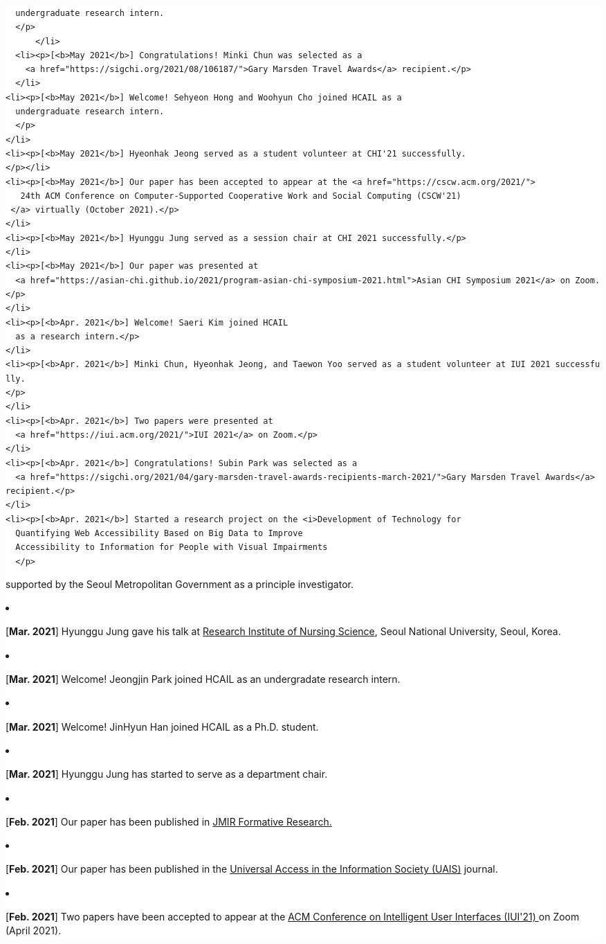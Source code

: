       undergraduate research intern.
      </p>
          </li>
      <li><p>[<b>May 2021</b>] Congratulations! Minki Chun was selected as a
        <a href="https://sigchi.org/2021/08/106187/">Gary Marsden Travel Awards</a> recipient.</p>
      </li>
    <li><p>[<b>May 2021</b>] Welcome! Sehyeon Hong and Woohyun Cho joined HCAIL as a
      undergraduate research intern.
      </p>
    </li>
    <li><p>[<b>May 2021</b>] Hyeonhak Jeong served as a student volunteer at CHI'21 successfully.
    </p></li>
    <li><p>[<b>May 2021</b>] Our paper has been accepted to appear at the <a href="https://cscw.acm.org/2021/">
       24th ACM Conference on Computer-Supported Cooperative Work and Social Computing (CSCW'21)
     </a> virtually (October 2021).</p>
    </li>
    <li><p>[<b>May 2021</b>] Hyunggu Jung served as a session chair at CHI 2021 successfully.</p>
    </li>
    <li><p>[<b>May 2021</b>] Our paper was presented at
      <a href="https://asian-chi.github.io/2021/program-asian-chi-symposium-2021.html">Asian CHI Symposium 2021</a> on Zoom.</p>
    </li>
    <li><p>[<b>Apr. 2021</b>] Welcome! Saeri Kim joined HCAIL
      as a research intern.</p>
    </li>
    <li><p>[<b>Apr. 2021</b>] Minki Chun, Hyeonhak Jeong, and Taewon Yoo served as a student volunteer at IUI 2021 successfully.
    </p>
    </li>
    <li><p>[<b>Apr. 2021</b>] Two papers were presented at
      <a href="https://iui.acm.org/2021/">IUI 2021</a> on Zoom.</p>
    </li>
    <li><p>[<b>Apr. 2021</b>] Congratulations! Subin Park was selected as a
      <a href="https://sigchi.org/2021/04/gary-marsden-travel-awards-recipients-march-2021/">Gary Marsden Travel Awards</a> recipient.</p>
    </li>
    <li><p>[<b>Apr. 2021</b>] Started a research project on the <i>Development of Technology for
      Quantifying Web Accessibility Based on Big Data to Improve
      Accessibility to Information for People with Visual Impairments
      </p>
   </i>
  supported by the Seoul Metropolitan Government as a principle investigator.</p>
  </li>
    <li><p>[<b>Mar. 2021</b>] Hyunggu Jung gave his talk at
      <a href="https://rins.snu.ac.kr/">Research Institute of Nursing Science</a>,
      Seoul National University, Seoul, Korea.</p></li>
      <li><p>[<b>Mar. 2021</b>] Welcome! Jeongjin Park joined HCAIL
        as an undergradate research intern.</p>
      </li>
      <li><p>[<b>Mar. 2021</b>] Welcome! JinHyun Han joined HCAIL as a Ph.D. student.</p>
      </li>
      <li><p>[<b>Mar. 2021</b>] Hyunggu Jung has started to serve as a department chair.</p>
      </li>
    <li><p>[<b>Feb. 2021</b>] Our paper has been published
      in <a href="https://formative.jmir.org/">JMIR Formative Research.</a></p></li>
    <li><p>[<b>Feb. 2021</b>] Our paper has been published
      in the <a href="https://link.springer.com/article/10.1007/s10209-020-00787-8">
      Universal Access in the Information Society (UAIS)</a> journal.</p></li>
      <li><p>[<b>Feb. 2021</b>] Two papers have been
        accepted to appear at the <a href="https://iui.acm.org/2021/">
           ACM Conference on Intelligent User Interfaces (IUI'21)
          </a> on Zoom (April 2021).</p>
      </li>